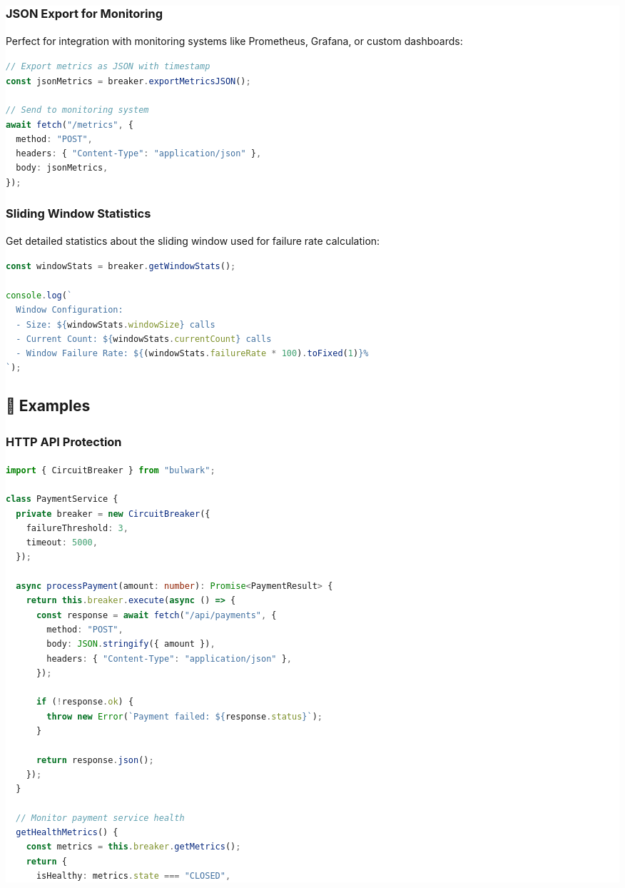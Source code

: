 ### JSON Export for Monitoring

Perfect for integration with monitoring systems like Prometheus, Grafana, or custom dashboards:

```typescript
// Export metrics as JSON with timestamp
const jsonMetrics = breaker.exportMetricsJSON();

// Send to monitoring system
await fetch("/metrics", {
  method: "POST",
  headers: { "Content-Type": "application/json" },
  body: jsonMetrics,
});
```

### Sliding Window Statistics

Get detailed statistics about the sliding window used for failure rate calculation:

```typescript
const windowStats = breaker.getWindowStats();

console.log(`
  Window Configuration:
  - Size: ${windowStats.windowSize} calls
  - Current Count: ${windowStats.currentCount} calls
  - Window Failure Rate: ${(windowStats.failureRate * 100).toFixed(1)}%
`);
```

## 🎨 Examples

### HTTP API Protection

```typescript
import { CircuitBreaker } from "bulwark";

class PaymentService {
  private breaker = new CircuitBreaker({
    failureThreshold: 3,
    timeout: 5000,
  });

  async processPayment(amount: number): Promise<PaymentResult> {
    return this.breaker.execute(async () => {
      const response = await fetch("/api/payments", {
        method: "POST",
        body: JSON.stringify({ amount }),
        headers: { "Content-Type": "application/json" },
      });

      if (!response.ok) {
        throw new Error(`Payment failed: ${response.status}`);
      }

      return response.json();
    });
  }

  // Monitor payment service health
  getHealthMetrics() {
    const metrics = this.breaker.getMetrics();
    return {
      isHealthy: metrics.state === "CLOSED",
```